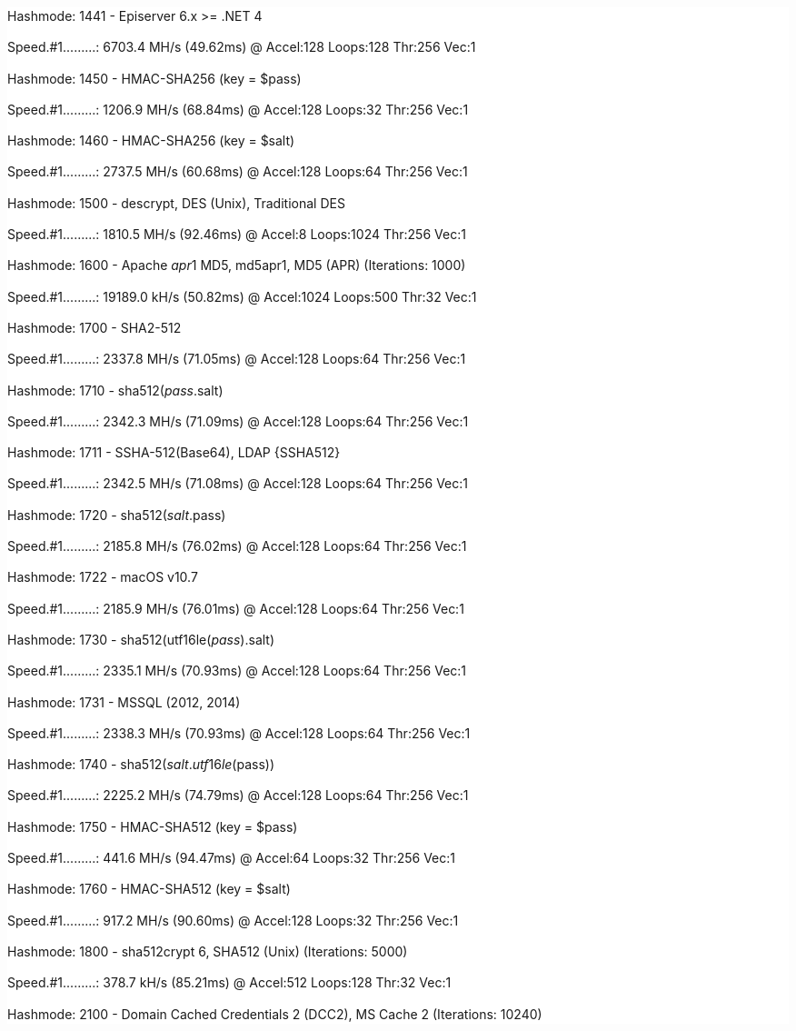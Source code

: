 Hashmode: 1441 - Episerver 6.x >= .NET 4

Speed.#1.........:  6703.4 MH/s (49.62ms) @ Accel:128 Loops:128 Thr:256 Vec:1

Hashmode: 1450 - HMAC-SHA256 (key = $pass)

Speed.#1.........:  1206.9 MH/s (68.84ms) @ Accel:128 Loops:32 Thr:256 Vec:1

Hashmode: 1460 - HMAC-SHA256 (key = $salt)

Speed.#1.........:  2737.5 MH/s (60.68ms) @ Accel:128 Loops:64 Thr:256 Vec:1

Hashmode: 1500 - descrypt, DES (Unix), Traditional DES

Speed.#1.........:  1810.5 MH/s (92.46ms) @ Accel:8 Loops:1024 Thr:256 Vec:1

Hashmode: 1600 - Apache $apr1$ MD5, md5apr1, MD5 (APR) (Iterations: 1000)

Speed.#1.........: 19189.0 kH/s (50.82ms) @ Accel:1024 Loops:500 Thr:32 Vec:1

Hashmode: 1700 - SHA2-512

Speed.#1.........:  2337.8 MH/s (71.05ms) @ Accel:128 Loops:64 Thr:256 Vec:1

Hashmode: 1710 - sha512($pass.$salt)

Speed.#1.........:  2342.3 MH/s (71.09ms) @ Accel:128 Loops:64 Thr:256 Vec:1

Hashmode: 1711 - SSHA-512(Base64), LDAP {SSHA512}

Speed.#1.........:  2342.5 MH/s (71.08ms) @ Accel:128 Loops:64 Thr:256 Vec:1

Hashmode: 1720 - sha512($salt.$pass)

Speed.#1.........:  2185.8 MH/s (76.02ms) @ Accel:128 Loops:64 Thr:256 Vec:1

Hashmode: 1722 - macOS v10.7

Speed.#1.........:  2185.9 MH/s (76.01ms) @ Accel:128 Loops:64 Thr:256 Vec:1

Hashmode: 1730 - sha512(utf16le($pass).$salt)

Speed.#1.........:  2335.1 MH/s (70.93ms) @ Accel:128 Loops:64 Thr:256 Vec:1

Hashmode: 1731 - MSSQL (2012, 2014)

Speed.#1.........:  2338.3 MH/s (70.93ms) @ Accel:128 Loops:64 Thr:256 Vec:1

Hashmode: 1740 - sha512($salt.utf16le($pass))

Speed.#1.........:  2225.2 MH/s (74.79ms) @ Accel:128 Loops:64 Thr:256 Vec:1

Hashmode: 1750 - HMAC-SHA512 (key = $pass)

Speed.#1.........:   441.6 MH/s (94.47ms) @ Accel:64 Loops:32 Thr:256 Vec:1

Hashmode: 1760 - HMAC-SHA512 (key = $salt)

Speed.#1.........:   917.2 MH/s (90.60ms) @ Accel:128 Loops:32 Thr:256 Vec:1

Hashmode: 1800 - sha512crypt $6$, SHA512 (Unix) (Iterations: 5000)

Speed.#1.........:   378.7 kH/s (85.21ms) @ Accel:512 Loops:128 Thr:32 Vec:1

Hashmode: 2100 - Domain Cached Credentials 2 (DCC2), MS Cache 2 (Iterations: 10240)
